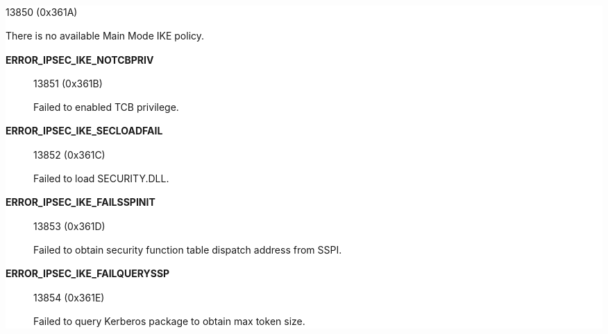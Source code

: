 13850 (0x361A)
</dt> <dt>



There is no available Main Mode IKE policy.


</dt> </dl> </dd> <dt>

<span id="ERROR_IPSEC_IKE_NOTCBPRIV"></span><span id="error_ipsec_ike_notcbpriv"></span>**ERROR\_IPSEC\_IKE\_NOTCBPRIV**
</dt> <dd> <dl> <dt>

13851 (0x361B)
</dt> <dt>



Failed to enabled TCB privilege.


</dt> </dl> </dd> <dt>

<span id="ERROR_IPSEC_IKE_SECLOADFAIL"></span><span id="error_ipsec_ike_secloadfail"></span>**ERROR\_IPSEC\_IKE\_SECLOADFAIL**
</dt> <dd> <dl> <dt>

13852 (0x361C)
</dt> <dt>



Failed to load SECURITY.DLL.


</dt> </dl> </dd> <dt>

<span id="ERROR_IPSEC_IKE_FAILSSPINIT"></span><span id="error_ipsec_ike_failsspinit"></span>**ERROR\_IPSEC\_IKE\_FAILSSPINIT**
</dt> <dd> <dl> <dt>

13853 (0x361D)
</dt> <dt>



Failed to obtain security function table dispatch address from SSPI.


</dt> </dl> </dd> <dt>

<span id="ERROR_IPSEC_IKE_FAILQUERYSSP"></span><span id="error_ipsec_ike_failqueryssp"></span>**ERROR\_IPSEC\_IKE\_FAILQUERYSSP**
</dt> <dd> <dl> <dt>

13854 (0x361E)
</dt> <dt>



Failed to query Kerberos package to obtain max token size.


</dt> </dl> </dd> <dt>
